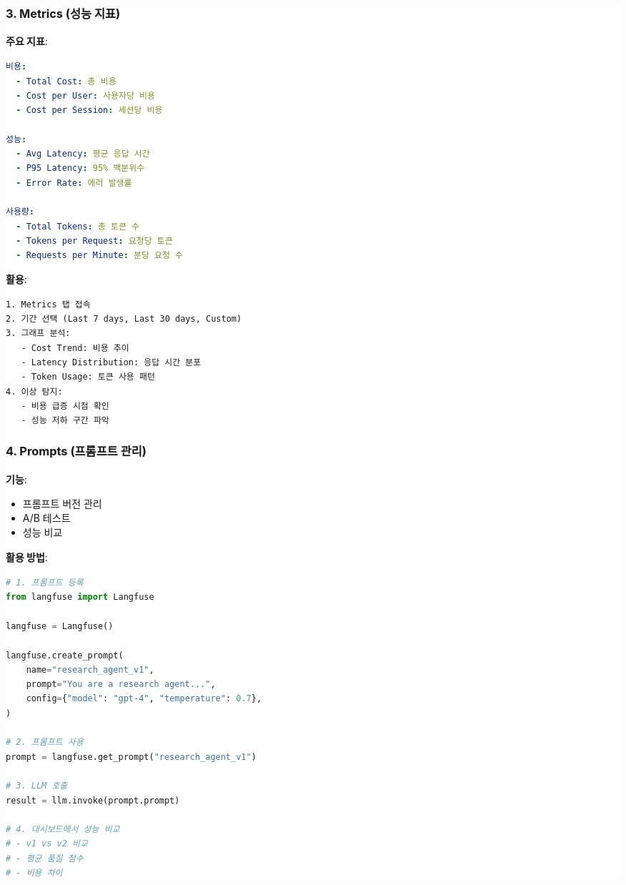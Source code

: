 ### 3. Metrics (성능 지표)

**주요 지표**:
```yaml
비용:
  - Total Cost: 총 비용
  - Cost per User: 사용자당 비용
  - Cost per Session: 세션당 비용

성능:
  - Avg Latency: 평균 응답 시간
  - P95 Latency: 95% 백분위수
  - Error Rate: 에러 발생률

사용량:
  - Total Tokens: 총 토큰 수
  - Tokens per Request: 요청당 토큰
  - Requests per Minute: 분당 요청 수
```

**활용**:
```
1. Metrics 탭 접속
2. 기간 선택 (Last 7 days, Last 30 days, Custom)
3. 그래프 분석:
   - Cost Trend: 비용 추이
   - Latency Distribution: 응답 시간 분포
   - Token Usage: 토큰 사용 패턴
4. 이상 탐지:
   - 비용 급증 시점 확인
   - 성능 저하 구간 파악
```

### 4. Prompts (프롬프트 관리)

**기능**:
- 프롬프트 버전 관리
- A/B 테스트
- 성능 비교

**활용 방법**:
```python
# 1. 프롬프트 등록
from langfuse import Langfuse

langfuse = Langfuse()

langfuse.create_prompt(
    name="research_agent_v1",
    prompt="You are a research agent...",
    config={"model": "gpt-4", "temperature": 0.7},
)

# 2. 프롬프트 사용
prompt = langfuse.get_prompt("research_agent_v1")

# 3. LLM 호출
result = llm.invoke(prompt.prompt)

# 4. 대시보드에서 성능 비교
# - v1 vs v2 비교
# - 평균 품질 점수
# - 비용 차이
```
